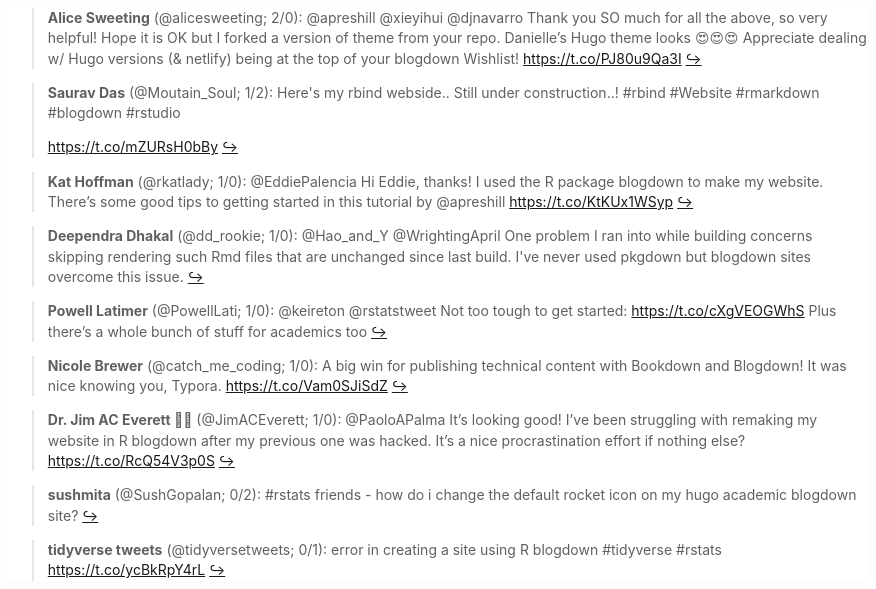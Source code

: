 


> **Alice Sweeting** (@alicesweeting; 2/0): @apreshill @xieyihui @djnavarro Thank you SO much for all the above, so very helpful! Hope it is OK but I forked a version of theme from your repo. Danielle’s Hugo theme looks 😍😍😍 Appreciate dealing w/ Hugo versions (&amp; netlify) being at the top of your blogdown Wishlist! https://t.co/PJ80u9Qa3I  [&#8618;](https://twitter.com/xieyihui/status/1311074917069156352)




> **Saurav Das** (@Moutain_Soul; 1/2): Here's my rbind webside.. Still under construction..! #rbind #Website #rmarkdown #blogdown #rstudio
> >
> https://t.co/mZURsH0bBy  [&#8618;](https://twitter.com/xieyihui/status/1310757088814137346)




> **Kat Hoffman** (@rkatlady; 1/0): @EddiePalencia Hi Eddie, thanks! I used the R package blogdown to make my website. There’s some good tips to getting started in this tutorial by @apreshill https://t.co/KtKUx1WSyp  [&#8618;](https://twitter.com/xieyihui/status/1313580600721313792)




> **Deependra Dhakal** (@dd_rookie; 1/0): @Hao_and_Y @WrightingApril One problem I ran into while building concerns skipping rendering such Rmd files that are unchanged since last build. I've never used pkgdown but blogdown sites overcome this issue.  [&#8618;](https://twitter.com/xieyihui/status/1313115000492359680)




> **Powell Latimer** (@PowellLati; 1/0): @keireton @rstatstweet Not too tough to get started: https://t.co/cXgVEOGWhS
> Plus there’s a whole bunch of stuff for academics too  [&#8618;](https://twitter.com/xieyihui/status/1312897261014315010)




> **Nicole Brewer** (@catch_me_coding; 1/0): A big win for publishing technical content with Bookdown and Blogdown! It was nice knowing you, Typora. https://t.co/Vam0SJiSdZ  [&#8618;](https://twitter.com/xieyihui/status/1311350296556253185)




> **Dr. Jim AC Everett 🏳️‍🌈** (@JimACEverett; 1/0): @PaoloAPalma It’s looking good! I’ve been struggling with remaking my website in R blogdown after my previous one was hacked. It’s a nice procrastination effort if nothing else? https://t.co/RcQ54V3p0S  [&#8618;](https://twitter.com/xieyihui/status/1311210164608012288)




> **sushmita** (@SushGopalan; 0/2): #rstats friends - how do i change the default rocket icon on my hugo academic blogdown site?  [&#8618;](https://twitter.com/xieyihui/status/1312203591076118528)




> **tidyverse tweets** (@tidyversetweets; 0/1): error in creating a site using R blogdown #tidyverse #rstats https://t.co/ycBkRpY4rL  [&#8618;](https://twitter.com/xieyihui/status/1312414686453923841)
